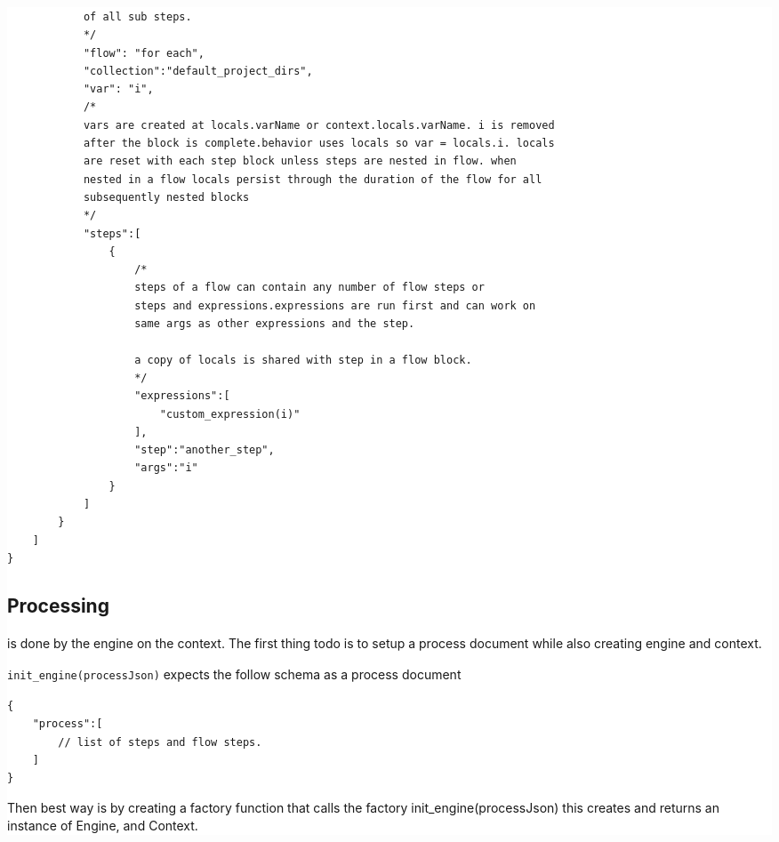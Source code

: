 ````jsonc
            of all sub steps.
            */
            "flow": "for each",
            "collection":"default_project_dirs",
            "var": "i",
            /*
            vars are created at locals.varName or context.locals.varName. i is removed
            after the block is complete.behavior uses locals so var = locals.i. locals
            are reset with each step block unless steps are nested in flow. when
            nested in a flow locals persist through the duration of the flow for all
            subsequently nested blocks
            */
            "steps":[
                {
                    /*
                    steps of a flow can contain any number of flow steps or 
                    steps and expressions.expressions are run first and can work on
                    same args as other expressions and the step.

                    a copy of locals is shared with step in a flow block.
                    */
                    "expressions":[
                        "custom_expression(i)"
                    ],
                    "step":"another_step",
                    "args":"i"
                }
            ]
        }
    ]
}

````

## Processing 
is done by the engine on the context. The first thing todo is to setup a process document while also creating engine and context. 

`init_engine(processJson)` expects the follow schema as a process document

````jsonc
{
    "process":[
        // list of steps and flow steps.
    ]
}
````


Then best way is by creating a factory function that calls the factory init_engine(processJson) this creates and returns an instance of Engine, and Context.
